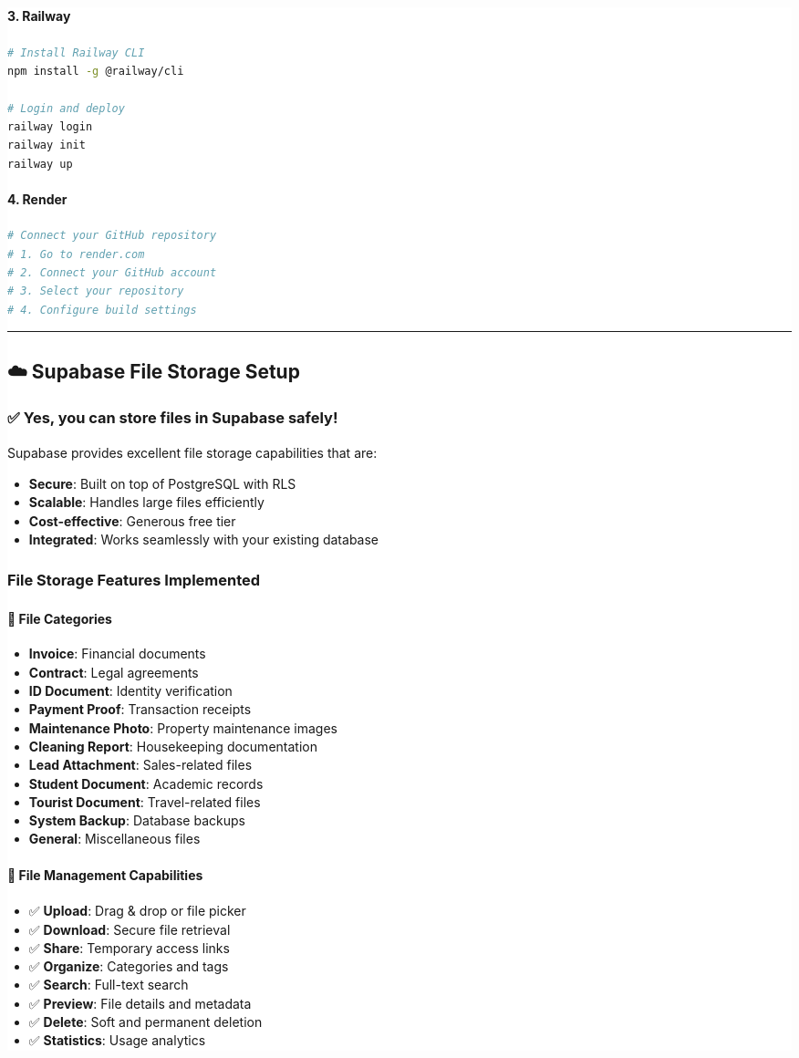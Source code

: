 #### 3. **Railway**
```bash
# Install Railway CLI
npm install -g @railway/cli

# Login and deploy
railway login
railway init
railway up
```

#### 4. **Render**
```bash
# Connect your GitHub repository
# 1. Go to render.com
# 2. Connect your GitHub account
# 3. Select your repository
# 4. Configure build settings
```

---

## ☁️ Supabase File Storage Setup

### ✅ **Yes, you can store files in Supabase safely!**

Supabase provides excellent file storage capabilities that are:
- **Secure**: Built on top of PostgreSQL with RLS
- **Scalable**: Handles large files efficiently
- **Cost-effective**: Generous free tier
- **Integrated**: Works seamlessly with your existing database

### File Storage Features Implemented

#### 📁 **File Categories**
- **Invoice**: Financial documents
- **Contract**: Legal agreements
- **ID Document**: Identity verification
- **Payment Proof**: Transaction receipts
- **Maintenance Photo**: Property maintenance images
- **Cleaning Report**: Housekeeping documentation
- **Lead Attachment**: Sales-related files
- **Student Document**: Academic records
- **Tourist Document**: Travel-related files
- **System Backup**: Database backups
- **General**: Miscellaneous files

#### 🔧 **File Management Capabilities**
- ✅ **Upload**: Drag & drop or file picker
- ✅ **Download**: Secure file retrieval
- ✅ **Share**: Temporary access links
- ✅ **Organize**: Categories and tags
- ✅ **Search**: Full-text search
- ✅ **Preview**: File details and metadata
- ✅ **Delete**: Soft and permanent deletion
- ✅ **Statistics**: Usage analytics

